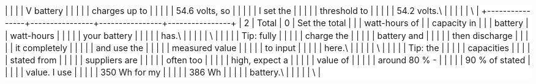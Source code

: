 |                |                |                | V battery      |
|                |                |                | charges up to  |
|                |                |                | 54.6 volts, so |
|                |                |                | I set the      |
|                |                |                | threshold to   |
|                |                |                | 54.2 volts.\   |
|                |                |                | \              |
+----------------+----------------+----------------+----------------+
| 2              | Total          | 0              | Set the total  |
|                | watt-hours of  |                | capacity in    |
|                | battery        |                | watt-hours     |
|                |                |                | your battery   |
|                |                |                | has.\          |
|                |                |                | \              |
|                |                |                | Tip: fully     |
|                |                |                | charge the     |
|                |                |                | battery and    |
|                |                |                | then discharge |
|                |                |                | it completely  |
|                |                |                | and use the    |
|                |                |                | measured value |
|                |                |                | to input       |
|                |                |                | here.\         |
|                |                |                | \              |
|                |                |                | Tip: the       |
|                |                |                | capacities     |
|                |                |                | stated from    |
|                |                |                | suppliers are  |
|                |                |                | often too      |
|                |                |                | high, expect a |
|                |                |                | value of       |
|                |                |                | around 80 % -  |
|                |                |                | 90 % of stated |
|                |                |                | value. I use   |
|                |                |                | 350 Wh for my  |
|                |                |                | 386 Wh         |
|                |                |                | battery.\      |
|                |                |                | \              |
